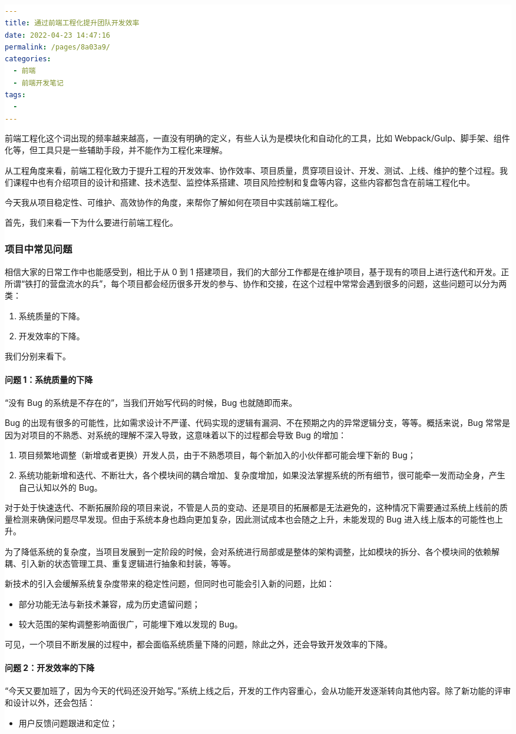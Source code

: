 ```yaml
---
title: 通过前端工程化提升团队开发效率
date: 2022-04-23 14:47:16
permalink: /pages/8a03a9/
categories:
  - 前端
  - 前端开发笔记
tags:
  - 
---
```


<p data-nodeid="1233" class="">前端工程化这个词出现的频率越来越高，一直没有明确的定义，有些人认为是模块化和自动化的工具，比如 Webpack/Gulp、脚手架、组件化等，但工具只是一些辅助手段，并不能作为工程化来理解。</p>
<p data-nodeid="1234">从工程角度来看，前端工程化致力于提升工程的开发效率、协作效率、项目质量，贯穿项目设计、开发、测试、上线、维护的整个过程。我们课程中也有介绍项目的设计和搭建、技术选型、监控体系搭建、项目风险控制和复盘等内容，这些内容都包含在前端工程化中。</p>
<p data-nodeid="1235">今天我从项目稳定性、可维护、高效协作的角度，来帮你了解如何在项目中实践前端工程化。</p>
<p data-nodeid="1236">首先，我们来看一下为什么要进行前端工程化。</p>
<h3 data-nodeid="1237">项目中常见问题</h3>
<p data-nodeid="1238">相信大家的日常工作中也能感受到，相比于从 0 到 1 搭建项目，我们的大部分工作都是在维护项目，基于现有的项目上进行迭代和开发。正所谓“铁打的营盘流水的兵”，每个项目都会经历很多开发的参与、协作和交接，在这个过程中常常会遇到很多的问题，这些问题可以分为两类：</p>
<ol data-nodeid="1239">
<li data-nodeid="1240">
<p data-nodeid="1241">系统质量的下降。</p>
</li>
<li data-nodeid="1242">
<p data-nodeid="1243">开发效率的下降。</p>
</li>
</ol>
<p data-nodeid="1244">我们分别来看下。</p>
<h4 data-nodeid="1245">问题 1：系统质量的下降</h4>
<p data-nodeid="1246">“没有 Bug 的系统是不存在的”，当我们开始写代码的时候，Bug 也就随即而来。</p>
<p data-nodeid="1247">Bug 的出现有很多的可能性，比如需求设计不严谨、代码实现的逻辑有漏洞、不在预期之内的异常逻辑分支，等等。概括来说，Bug 常常是因为对项目的不熟悉、对系统的理解不深入导致，这意味着以下的过程都会导致 Bug 的增加：</p>
<ol data-nodeid="1248">
<li data-nodeid="1249">
<p data-nodeid="1250">项目频繁地调整（新增或者更换）开发人员，由于不熟悉项目，每个新加入的小伙伴都可能会埋下新的 Bug；</p>
</li>
<li data-nodeid="1251">
<p data-nodeid="1252">系统功能新增和迭代、不断壮大，各个模块间的耦合增加、复杂度增加，如果没法掌握系统的所有细节，很可能牵一发而动全身，产生自己认知以外的 Bug。</p>
</li>
</ol>
<p data-nodeid="1253">对于处于快速迭代、不断拓展阶段的项目来说，不管是人员的变动、还是项目的拓展都是无法避免的，这种情况下需要通过系统上线前的质量检测来确保问题尽早发现。但由于系统本身也趋向更加复杂，因此测试成本也会随之上升，未能发现的 Bug 进入线上版本的可能性也上升。</p>
<p data-nodeid="1254">为了降低系统的复杂度，当项目发展到一定阶段的时候，会对系统进行局部或是整体的架构调整，比如模块的拆分、各个模块间的依赖解耦、引入新的状态管理工具、重复逻辑进行抽象和封装，等等。</p>
<p data-nodeid="1255">新技术的引入会缓解系统复杂度带来的稳定性问题，但同时也可能会引入新的问题，比如：</p>
<ul data-nodeid="1256">
<li data-nodeid="1257">
<p data-nodeid="1258">部分功能无法与新技术兼容，成为历史遗留问题；</p>
</li>
<li data-nodeid="1259">
<p data-nodeid="1260">较大范围的架构调整影响面很广，可能埋下难以发现的 Bug。</p>
</li>
</ul>
<p data-nodeid="1261">可见，一个项目不断发展的过程中，都会面临系统质量下降的问题，除此之外，还会导致开发效率的下降。</p>
<h4 data-nodeid="1262">问题 2：开发效率的下降</h4>
<p data-nodeid="1263">“今天又要加班了，因为今天的代码还没开始写。”系统上线之后，开发的工作内容重心，会从功能开发逐渐转向其他内容。除了新功能的评审和设计以外，还会包括：</p>
<ul data-nodeid="1264">
<li data-nodeid="1265">
<p data-nodeid="1266">用户反馈问题跟进和定位；</p>
</li>